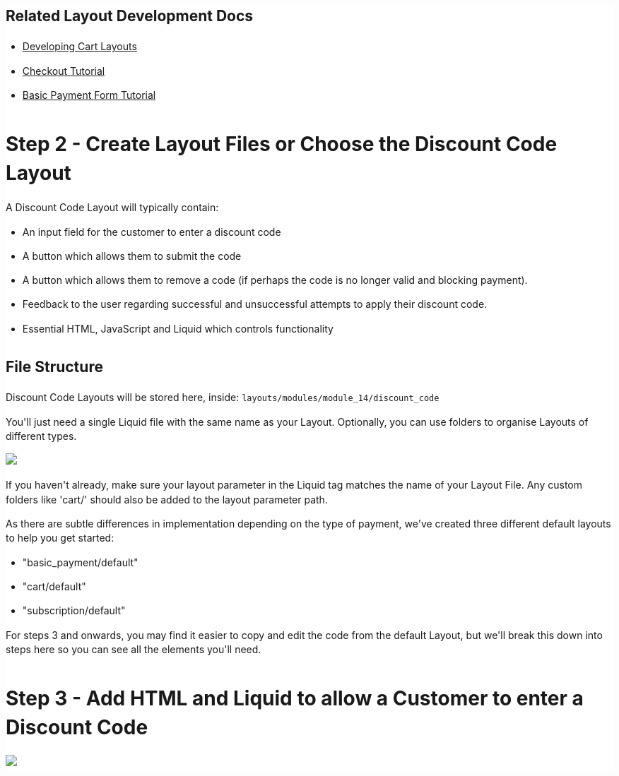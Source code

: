 ## Related Layout Development Docs

*   [Developing Cart Layouts](https://developers.siteglide.com/cart-layouts)

*   [Checkout Tutorial](https://help.siteglide.com/article/163-how-to-set-up-a-shopping-cart-and-guest-checkout-tutorial)

*   [Basic Payment Form Tutorial](https://developers.siteglide.com/basic-payment-forms-tutorial)

# Step 2 - Create Layout Files or Choose the Discount Code Layout

A Discount Code Layout will typically contain:

*   An input field for the customer to enter a discount code

*   A button which allows them to submit the code

*   A button which allows them to remove a code (if perhaps the code is no longer valid and blocking payment).

*   Feedback to the user regarding successful and unsuccessful attempts to apply their discount code.

*   Essential HTML, JavaScript and Liquid which controls functionality

## File Structure

Discount Code Layouts will be stored here, inside: `layouts/modules/module_14/discount_code`

You'll just need a single Liquid file with the same name as your Layout. Optionally, you can use folders to organise Layouts of different types.

![](https://downloads.intercomcdn.com/i/o/275360458/ce153269ea626984e773d50f/image.png)

If you haven't already, make sure your layout parameter in the Liquid tag matches the name of your Layout File. Any custom folders like 'cart/' should also be added to the layout parameter path.

&#x20;As there are subtle differences in implementation depending on the type of payment, we've created three different default layouts to help you get started:

*   "basic\_payment/default"

*   "cart/default"

*   "subscription/default"

&#x20;For steps 3  and onwards, you may find it easier to copy and edit the code from the default Layout, but we'll break this down into steps here so you can see all the elements you'll need.&#x20;

# Step 3 - Add HTML and Liquid to allow a Customer to enter a Discount Code

![](https://downloads.intercomcdn.com/i/o/275363970/4d7bd514586bd8af7a6a810a/image.png)
